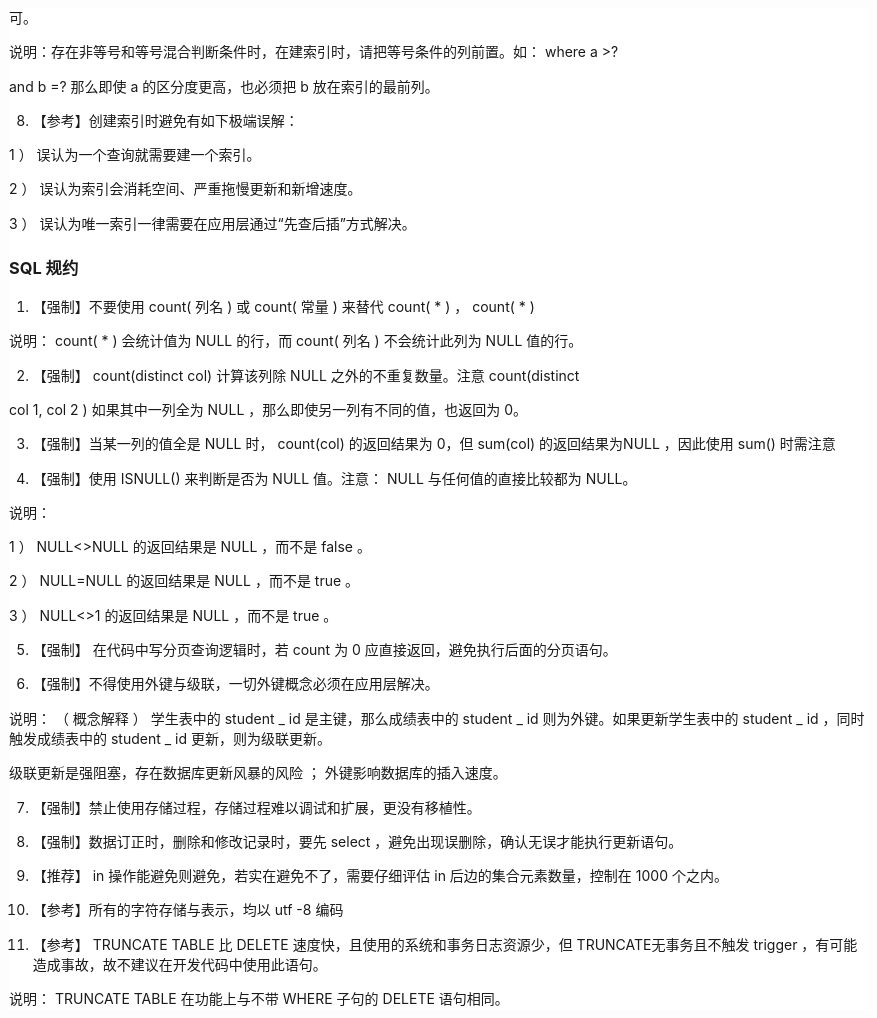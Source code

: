 可。

说明：存在非等号和等号混合判断条件时，在建索引时，请把等号条件的列前置。如： where a >?

and b =? 那么即使 a 的区分度更高，也必须把 b 放在索引的最前列。

8. 【参考】创建索引时避免有如下极端误解：

1 ） 误认为一个查询就需要建一个索引。

2 ） 误认为索引会消耗空间、严重拖慢更新和新增速度。

3 ） 误认为唯一索引一律需要在应用层通过“先查后插”方式解决。

###  SQL 规约

1. 【强制】不要使用 count( 列名 ) 或 count( 常量 ) 来替代 count( * ) ， count( * ) 

说明： count( * ) 会统计值为 NULL 的行，而 count( 列名 ) 不会统计此列为 NULL 值的行。

2. 【强制】 count(distinct col) 计算该列除 NULL 之外的不重复数量。注意 count(distinct

col 1, col 2 ) 如果其中一列全为 NULL ，那么即使另一列有不同的值，也返回为 0。

3. 【强制】当某一列的值全是 NULL 时， count(col) 的返回结果为 0，但 sum(col) 的返回结果为NULL ，因此使用 sum() 时需注意

4. 【强制】使用 ISNULL() 来判断是否为 NULL 值。注意： NULL 与任何值的直接比较都为 NULL。

说明：

1 ） NULL<>NULL 的返回结果是 NULL ，而不是 false 。

2 ） NULL=NULL 的返回结果是 NULL ，而不是 true 。

3 ） NULL<>1 的返回结果是 NULL ，而不是 true 。

5. 【强制】 在代码中写分页查询逻辑时，若 count 为 0 应直接返回，避免执行后面的分页语句。

6. 【强制】不得使用外键与级联，一切外键概念必须在应用层解决。

说明： （ 概念解释 ） 学生表中的 student _ id 是主键，那么成绩表中的 student _ id 则为外键。如果更新学生表中的 student _ id ，同时触发成绩表中的 student _ id 更新，则为级联更新。

级联更新是强阻塞，存在数据库更新风暴的风险 ； 外键影响数据库的插入速度。

7. 【强制】禁止使用存储过程，存储过程难以调试和扩展，更没有移植性。

8. 【强制】数据订正时，删除和修改记录时，要先 select ，避免出现误删除，确认无误才能执行更新语句。

9. 【推荐】 in 操作能避免则避免，若实在避免不了，需要仔细评估 in 后边的集合元素数量，控制在 1000 个之内。

10. 【参考】所有的字符存储与表示，均以 utf -8 编码

11. 【参考】 TRUNCATE TABLE 比 DELETE 速度快，且使用的系统和事务日志资源少，但 TRUNCATE无事务且不触发 trigger ，有可能造成事故，故不建议在开发代码中使用此语句。

说明： TRUNCATE TABLE 在功能上与不带 WHERE 子句的 DELETE 语句相同。